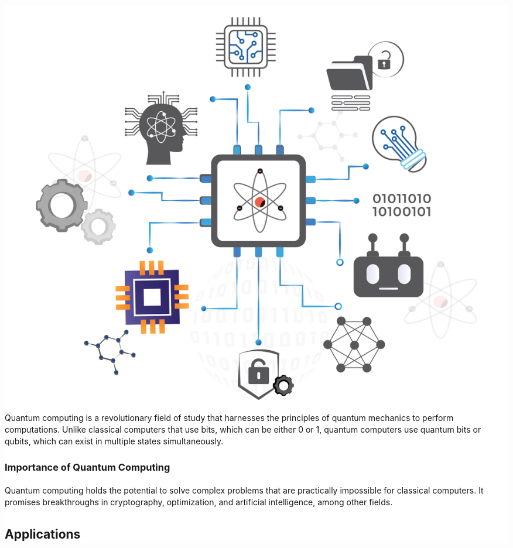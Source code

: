 ![intro](image-42.png)
Quantum computing is a revolutionary field of study that harnesses the principles of quantum mechanics to perform computations. Unlike classical computers that use bits, which can be either 0 or 1, quantum computers use quantum bits or qubits, which can exist in multiple states simultaneously.

### Importance of Quantum Computing

Quantum computing holds the potential to solve complex problems that are practically impossible for classical computers. It promises breakthroughs in cryptography, optimization, and artificial intelligence, among other fields.

##  Applications
